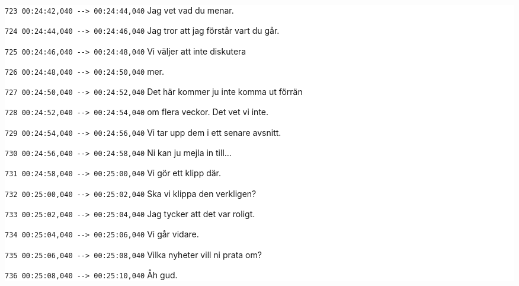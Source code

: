 `723 00:24:42,040 --> 00:24:44,040`
Jag vet vad du menar.



`724 00:24:44,040 --> 00:24:46,040`
Jag tror att jag förstår vart du går.



`725 00:24:46,040 --> 00:24:48,040`
Vi väljer att inte diskutera



`726 00:24:48,040 --> 00:24:50,040`
mer.



`727 00:24:50,040 --> 00:24:52,040`
Det här kommer ju inte komma ut förrän



`728 00:24:52,040 --> 00:24:54,040`
om flera veckor. Det vet vi inte.



`729 00:24:54,040 --> 00:24:56,040`
Vi tar upp dem i ett senare avsnitt.



`730 00:24:56,040 --> 00:24:58,040`
Ni kan ju mejla in till...



`731 00:24:58,040 --> 00:25:00,040`
Vi gör ett klipp där.



`732 00:25:00,040 --> 00:25:02,040`
Ska vi klippa den verkligen?



`733 00:25:02,040 --> 00:25:04,040`
Jag tycker att det var roligt.



`734 00:25:04,040 --> 00:25:06,040`
Vi går vidare.



`735 00:25:06,040 --> 00:25:08,040`
Vilka nyheter vill ni prata om?



`736 00:25:08,040 --> 00:25:10,040`
Åh gud.


